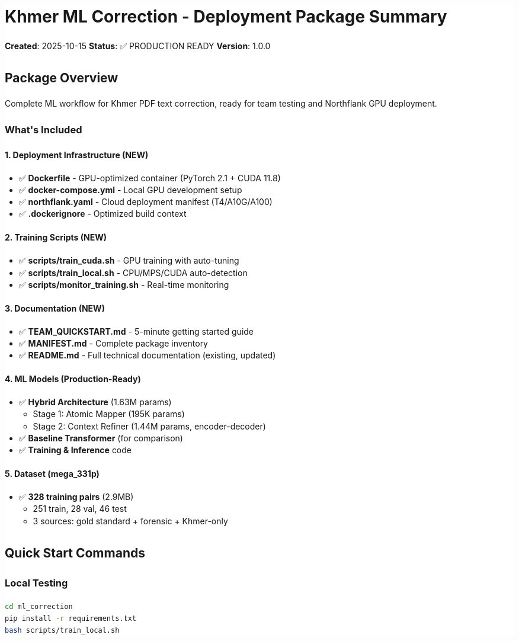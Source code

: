 # Khmer ML Correction - Deployment Package Summary

**Created**: 2025-10-15
**Status**: ✅ PRODUCTION READY
**Version**: 1.0.0

## Package Overview

Complete ML workflow for Khmer PDF text correction, ready for team testing and Northflank GPU deployment.

### What's Included

#### 1. Deployment Infrastructure (NEW)
- ✅ **Dockerfile** - GPU-optimized container (PyTorch 2.1 + CUDA 11.8)
- ✅ **docker-compose.yml** - Local GPU development setup
- ✅ **northflank.yaml** - Cloud deployment manifest (T4/A10G/A100)
- ✅ **.dockerignore** - Optimized build context

#### 2. Training Scripts (NEW)
- ✅ **scripts/train_cuda.sh** - GPU training with auto-tuning
- ✅ **scripts/train_local.sh** - CPU/MPS/CUDA auto-detection
- ✅ **scripts/monitor_training.sh** - Real-time monitoring

#### 3. Documentation (NEW)
- ✅ **TEAM_QUICKSTART.md** - 5-minute getting started guide
- ✅ **MANIFEST.md** - Complete package inventory
- ✅ **README.md** - Full technical documentation (existing, updated)

#### 4. ML Models (Production-Ready)
- ✅ **Hybrid Architecture** (1.63M params)
  - Stage 1: Atomic Mapper (195K params)
  - Stage 2: Context Refiner (1.44M params, encoder-decoder)
- ✅ **Baseline Transformer** (for comparison)
- ✅ **Training & Inference** code

#### 5. Dataset (mega_331p)
- ✅ **328 training pairs** (2.9MB)
  - 251 train, 28 val, 46 test
  - 3 sources: gold standard + forensic + Khmer-only

## Quick Start Commands

### Local Testing
```bash
cd ml_correction
pip install -r requirements.txt
bash scripts/train_local.sh
```
